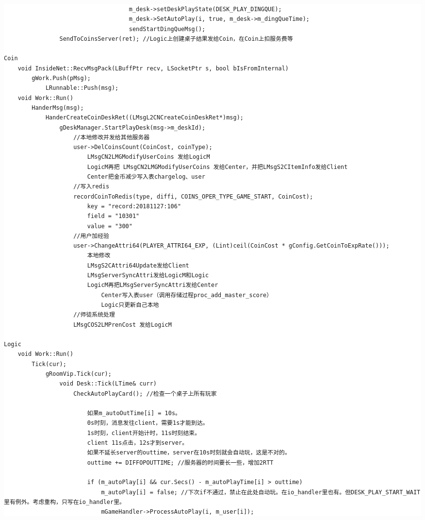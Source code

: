 										m_desk->setDeskPlayState(DESK_PLAY_DINGQUE);
										m_desk->SetAutoPlay(i, true, m_desk->m_dingQueTime);
										sendStartDingQueMsg();
					SendToCoinsServer(ret); //Logic上创建桌子结果发给Coin，在Coin上扣服务费等

	Coin
		void InsideNet::RecvMsgPack(LBuffPtr recv, LSocketPtr s, bool bIsFromInternal)
			gWork.Push(pMsg);
				LRunnable::Push(msg);
		void Work::Run()
			HanderMsg(msg);
				HanderCreateCoinDeskRet((LMsgL2CNCreateCoinDeskRet*)msg);
					gDeskManager.StartPlayDesk(msg->m_deskId);
						//本地修改并发给其他服务器
						user->DelCoinsCount(CoinCost, coinType);
							LMsgCN2LMGModifyUserCoins 发给LogicM
							LogicM再把 LMsgCN2LMGModifyUserCoins 发给Center，并把LMsgS2CItemInfo发给Client
							Center把金币减少写入表chargelog、user
						//写入redis
						recordCoinToRedis(type, diffi, COINS_OPER_TYPE_GAME_START, CoinCost);
							key = "record:20181127:106"
							field = "10301"
							value = "300"
						//用户加经验
						user->ChangeAttri64(PLAYER_ATTRI64_EXP, (Lint)ceil(CoinCost * gConfig.GetCoinToExpRate()));
							本地修改
							LMsgS2CAttri64Update发给Client
							LMsgServerSyncAttri发给LogicM和Logic
							LogicM再把LMsgServerSyncAttri发给Center
								Center写入表user（调用存储过程proc_add_master_score）
								Logic只更新自己本地
						//师徒系统处理
						LMsgCOS2LMPrenCost 发给LogicM

	Logic
		void Work::Run()
			Tick(cur);
				gRoomVip.Tick(cur);
					void Desk::Tick(LTime& curr)
						CheckAutoPlayCard(); //检查一个桌子上所有玩家

							如果m_autoOutTime[i] = 10s。
							0s时刻，消息发往client，需要1s才能到达。
							1s时刻，client开始计时，11s时刻结束。
							client 11s点击，12s才到server。
							如果不延长server的outtime，server在10s时刻就会自动玩，这是不对的。
							outtime += DIFFOPOUTTIME; //服务器的时间要长一些，增加2RTT

							if (m_autoPlay[i] && cur.Secs() - m_autoPlayTime[i] > outtime)
								m_autoPlay[i] = false; //下次if不通过，禁止在此处自动玩。在io_handler里也有。但DESK_PLAY_START_WAIT里有例外。考虑重构，只写在io_handler里。
								mGameHandler->ProcessAutoPlay(i, m_user[i]);
